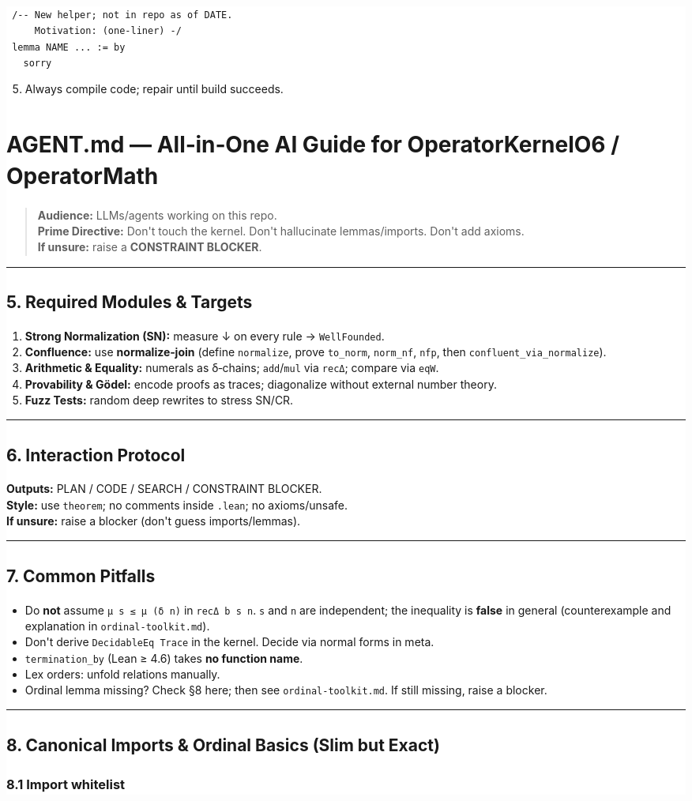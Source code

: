      /-- New helper; not in repo as of DATE.
         Motivation: (one-liner) -/
     lemma NAME ... := by
       sorry

5. Always compile code; repair until build succeeds.

# AGENT.md — All‑in‑One AI Guide for OperatorKernelO6 / OperatorMath

> **Audience:** LLMs/agents working on this repo.  
> **Prime Directive:** Don't touch the kernel. Don't hallucinate lemmas/imports. Don't add axioms.  
> **If unsure:** raise a **CONSTRAINT BLOCKER**.

---

## 5. Required Modules & Targets

1. **Strong Normalization (SN):** measure ↓ on every rule → `WellFounded`.
2. **Confluence:** use **normalize‑join** (define `normalize`, prove `to_norm`, `norm_nf`, `nfp`, then `confluent_via_normalize`).
3. **Arithmetic & Equality:** numerals as δ‑chains; `add`/`mul` via `recΔ`; compare via `eqW`.
4. **Provability & Gödel:** encode proofs as traces; diagonalize without external number theory.
5. **Fuzz Tests:** random deep rewrites to stress SN/CR.

---

## 6. Interaction Protocol

**Outputs:** PLAN / CODE / SEARCH / CONSTRAINT BLOCKER.  
**Style:** use `theorem`; no comments inside `.lean`; no axioms/unsafe.  
**If unsure:** raise a blocker (don't guess imports/lemmas).

---

## 7. Common Pitfalls

- Do **not** assume `μ s ≤ μ (δ n)` in `recΔ b s n`. `s` and `n` are independent; the inequality is **false** in general (counterexample and explanation in `ordinal‑toolkit.md`).
- Don't derive `DecidableEq Trace` in the kernel. Decide via normal forms in meta.
- `termination_by` (Lean ≥ 4.6) takes **no function name**.
- Lex orders: unfold relations manually.
- Ordinal lemma missing? Check §8 here; then see `ordinal‑toolkit.md`. If still missing, raise a blocker.

---

## 8. Canonical Imports & Ordinal Basics (Slim but Exact)

### 8.1 Import whitelist
